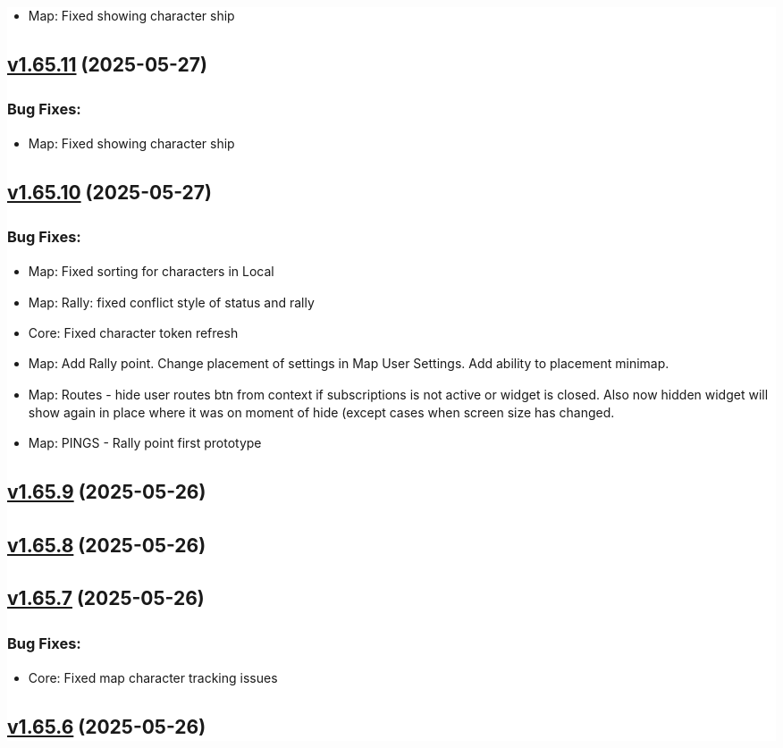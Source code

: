 * Map: Fixed showing character ship

## [v1.65.11](https://github.com/wanderer-industries/wanderer/compare/v1.65.10...v1.65.11) (2025-05-27)




### Bug Fixes:

* Map: Fixed showing character ship

## [v1.65.10](https://github.com/wanderer-industries/wanderer/compare/v1.65.9...v1.65.10) (2025-05-27)




### Bug Fixes:

* Map: Fixed sorting for characters in Local

* Map: Rally: fixed conflict style of status and rally

* Core: Fixed character token refresh

* Map: Add Rally point. Change placement of settings in Map User Settings. Add ability to placement minimap.

* Map: Routes - hide user routes btn from context if subscriptions is not active or widget is closed. Also now hidden widget will show again in place where it was on moment of hide (except cases when screen size has changed.

* Map: PINGS - Rally point first prototype

## [v1.65.9](https://github.com/wanderer-industries/wanderer/compare/v1.65.8...v1.65.9) (2025-05-26)




## [v1.65.8](https://github.com/wanderer-industries/wanderer/compare/v1.65.7...v1.65.8) (2025-05-26)




## [v1.65.7](https://github.com/wanderer-industries/wanderer/compare/v1.65.6...v1.65.7) (2025-05-26)




### Bug Fixes:

* Core: Fixed map character tracking issues

## [v1.65.6](https://github.com/wanderer-industries/wanderer/compare/v1.65.5...v1.65.6) (2025-05-26)
